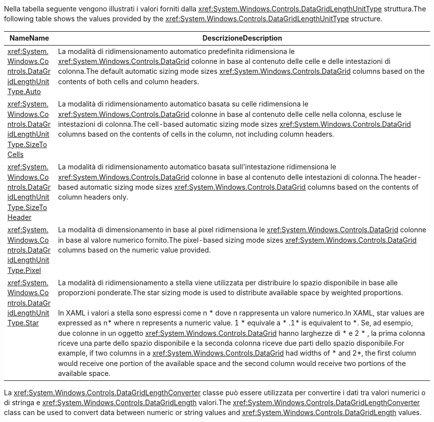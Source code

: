  <span data-ttu-id="c7493-146">Nella tabella seguente vengono illustrati i valori forniti dalla <xref:System.Windows.Controls.DataGridLengthUnitType> struttura.</span><span class="sxs-lookup"><span data-stu-id="c7493-146">The following table shows the values provided by the <xref:System.Windows.Controls.DataGridLengthUnitType> structure.</span></span>  
  
|<span data-ttu-id="c7493-147">Name</span><span class="sxs-lookup"><span data-stu-id="c7493-147">Name</span></span>|<span data-ttu-id="c7493-148">Descrizione</span><span class="sxs-lookup"><span data-stu-id="c7493-148">Description</span></span>|  
|----------|-----------------|  
|<xref:System.Windows.Controls.DataGridLengthUnitType.Auto>|<span data-ttu-id="c7493-149">La modalità di ridimensionamento automatico predefinita ridimensiona le <xref:System.Windows.Controls.DataGrid> colonne in base al contenuto delle celle e delle intestazioni di colonna.</span><span class="sxs-lookup"><span data-stu-id="c7493-149">The default automatic sizing mode sizes <xref:System.Windows.Controls.DataGrid> columns based on the contents of both cells and column headers.</span></span>|  
|<xref:System.Windows.Controls.DataGridLengthUnitType.SizeToCells>|<span data-ttu-id="c7493-150">La modalità di ridimensionamento automatico basata su celle ridimensiona le <xref:System.Windows.Controls.DataGrid> colonne in base al contenuto delle celle nella colonna, escluse le intestazioni di colonna.</span><span class="sxs-lookup"><span data-stu-id="c7493-150">The cell-based automatic sizing mode sizes <xref:System.Windows.Controls.DataGrid> columns based on the contents of cells in the column, not including column headers.</span></span>|  
|<xref:System.Windows.Controls.DataGridLengthUnitType.SizeToHeader>|<span data-ttu-id="c7493-151">La modalità di ridimensionamento automatico basata sull'intestazione ridimensiona le <xref:System.Windows.Controls.DataGrid> colonne in base al contenuto delle intestazioni di colonna.</span><span class="sxs-lookup"><span data-stu-id="c7493-151">The header-based automatic sizing mode sizes <xref:System.Windows.Controls.DataGrid> columns based on the contents of column headers only.</span></span>|  
|<xref:System.Windows.Controls.DataGridLengthUnitType.Pixel>|<span data-ttu-id="c7493-152">La modalità di dimensionamento in base al pixel ridimensiona le <xref:System.Windows.Controls.DataGrid> colonne in base al valore numerico fornito.</span><span class="sxs-lookup"><span data-stu-id="c7493-152">The pixel-based sizing mode sizes <xref:System.Windows.Controls.DataGrid> columns based on the numeric value provided.</span></span>|  
|<xref:System.Windows.Controls.DataGridLengthUnitType.Star>|<span data-ttu-id="c7493-153">La modalità di ridimensionamento a stella viene utilizzata per distribuire lo spazio disponibile in base alle proporzioni ponderate.</span><span class="sxs-lookup"><span data-stu-id="c7493-153">The star sizing mode is used to distribute available space by weighted proportions.</span></span><br /><br /> <span data-ttu-id="c7493-154">In XAML i valori a stella sono espressi come n \* dove n rappresenta un valore numerico.</span><span class="sxs-lookup"><span data-stu-id="c7493-154">In XAML, star values are expressed as n\* where n represents a numeric value.</span></span> <span data-ttu-id="c7493-155">1 \* equivale a \* .</span><span class="sxs-lookup"><span data-stu-id="c7493-155">1\* is equivalent to \*.</span></span> <span data-ttu-id="c7493-156">Se, ad esempio, due colonne in un oggetto <xref:System.Windows.Controls.DataGrid> hanno larghezze di \* e 2 \* , la prima colonna riceve una parte dello spazio disponibile e la seconda colonna riceve due parti dello spazio disponibile.</span><span class="sxs-lookup"><span data-stu-id="c7493-156">For example, if two columns in a <xref:System.Windows.Controls.DataGrid> had widths of \* and 2\*, the first column would receive one portion of the available space and the second column would receive two portions of the available space.</span></span>|  
  
 <span data-ttu-id="c7493-157">La <xref:System.Windows.Controls.DataGridLengthConverter> classe può essere utilizzata per convertire i dati tra valori numerici o di stringa e <xref:System.Windows.Controls.DataGridLength> valori.</span><span class="sxs-lookup"><span data-stu-id="c7493-157">The <xref:System.Windows.Controls.DataGridLengthConverter> class can be used to convert data between numeric or string values and <xref:System.Windows.Controls.DataGridLength> values.</span></span>  
  